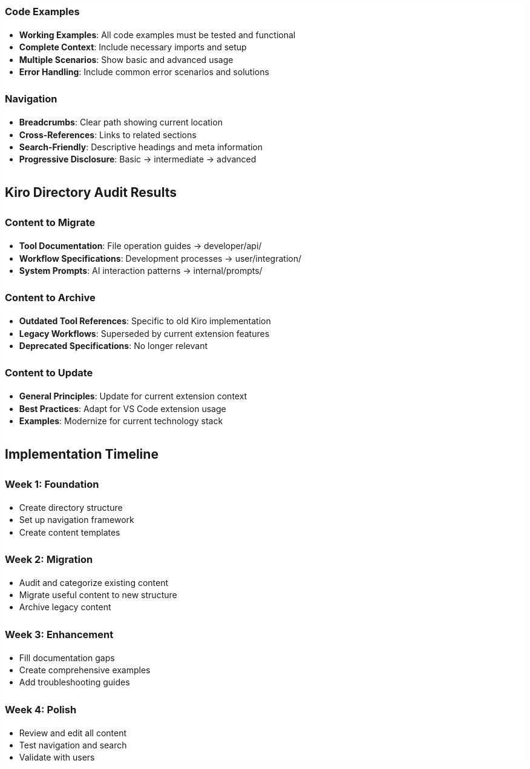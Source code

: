 ### Code Examples
- **Working Examples**: All code examples must be tested and functional
- **Complete Context**: Include necessary imports and setup
- **Multiple Scenarios**: Show basic and advanced usage
- **Error Handling**: Include common error scenarios and solutions

### Navigation
- **Breadcrumbs**: Clear path showing current location
- **Cross-References**: Links to related sections
- **Search-Friendly**: Descriptive headings and meta information
- **Progressive Disclosure**: Basic → intermediate → advanced

## Kiro Directory Audit Results

### Content to Migrate
- **Tool Documentation**: File operation guides → developer/api/
- **Workflow Specifications**: Development processes → user/integration/
- **System Prompts**: AI interaction patterns → internal/prompts/

### Content to Archive
- **Outdated Tool References**: Specific to old Kiro implementation
- **Legacy Workflows**: Superseded by current extension features
- **Deprecated Specifications**: No longer relevant

### Content to Update
- **General Principles**: Update for current extension context
- **Best Practices**: Adapt for VS Code extension usage
- **Examples**: Modernize for current technology stack

## Implementation Timeline

### Week 1: Foundation
- Create directory structure
- Set up navigation framework
- Create content templates

### Week 2: Migration
- Audit and categorize existing content
- Migrate useful content to new structure
- Archive legacy content

### Week 3: Enhancement
- Fill documentation gaps
- Create comprehensive examples
- Add troubleshooting guides

### Week 4: Polish
- Review and edit all content
- Test navigation and search
- Validate with users
